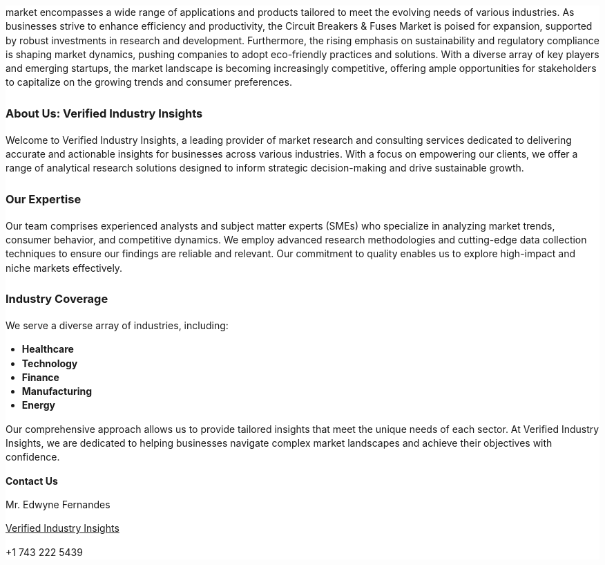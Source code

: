 market encompasses a wide range of applications and products tailored to meet the evolving needs of various industries. As businesses strive to enhance efficiency and productivity, the Circuit Breakers & Fuses Market is poised for expansion, supported by robust investments in research and development. Furthermore, the rising emphasis on sustainability and regulatory compliance is shaping market dynamics, pushing companies to adopt eco-friendly practices and solutions. With a diverse array of key players and emerging startups, the market landscape is becoming increasingly competitive, offering ample opportunities for stakeholders to capitalize on the growing trends and consumer preferences.</p><h3>About Us: Verified Industry Insights</h3><p>Welcome to Verified Industry Insights, a leading provider of market research and consulting services dedicated to delivering accurate and actionable insights for businesses across various industries. With a focus on empowering our clients, we offer a range of analytical research solutions designed to inform strategic decision-making and drive sustainable growth.</p><h3>Our Expertise</h3><p>Our team comprises experienced analysts and subject matter experts (SMEs) who specialize in analyzing market trends, consumer behavior, and competitive dynamics. We employ advanced research methodologies and cutting-edge data collection techniques to ensure our findings are reliable and relevant. Our commitment to quality enables us to explore high-impact and niche markets effectively.</p><h3>Industry Coverage</h3><p>We serve a diverse array of industries, including:</p><ul><li><strong>Healthcare</strong></li><li><strong>Technology</strong></li><li><strong>Finance</strong></li><li><strong>Manufacturing</strong></li><li><strong>Energy</strong></li></ul><p>Our comprehensive approach allows us to provide tailored insights that meet the unique needs of each sector. At Verified Industry Insights, we are dedicated to helping businesses navigate complex market landscapes and achieve their objectives with confidence.</p><p><strong>Contact Us</strong></p><p>Mr. Edwyne Fernandes</p><p><a href="https://www.verifiedindustryinsights.com/">Verified Industry Insights</a></p><p>+1 743 222 5439</p>

